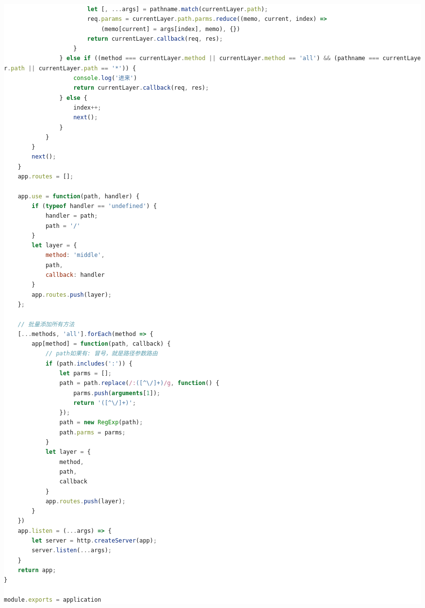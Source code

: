 ```js
                        let [, ...args] = pathname.match(currentLayer.path);
                        req.params = currentLayer.path.parms.reduce((memo, current, index) =>
                            (memo[current] = args[index], memo), {})
                        return currentLayer.callback(req, res);
                    }
                } else if ((method === currentLayer.method || currentLayer.method == 'all') && (pathname === currentLayer.path || currentLayer.path == '*')) {
                    console.log('进来')
                    return currentLayer.callback(req, res);
                } else {
                    index++;
                    next();
                }
            }
        }
        next();
    }
    app.routes = [];

    app.use = function(path, handler) {
        if (typeof handler == 'undefined') {
            handler = path;
            path = '/'
        }
        let layer = {
            method: 'middle',
            path,
            callback: handler
        }
        app.routes.push(layer);
    };

    // 批量添加所有方法
    [...methods, 'all'].forEach(method => {
        app[method] = function(path, callback) {
            // path如果有: 冒号，就是路径参数路由
            if (path.includes(':')) {
                let parms = [];
                path = path.replace(/:([^\/]+)/g, function() {
                    parms.push(arguments[1]);
                    return '([^\/]+)';
                });
                path = new RegExp(path);
                path.parms = parms;
            }
            let layer = {
                method,
                path,
                callback
            }
            app.routes.push(layer);
        }
    })
    app.listen = (...args) => {
        let server = http.createServer(app);
        server.listen(...args);
    }
    return app;
}

module.exports = application
```
```js
```